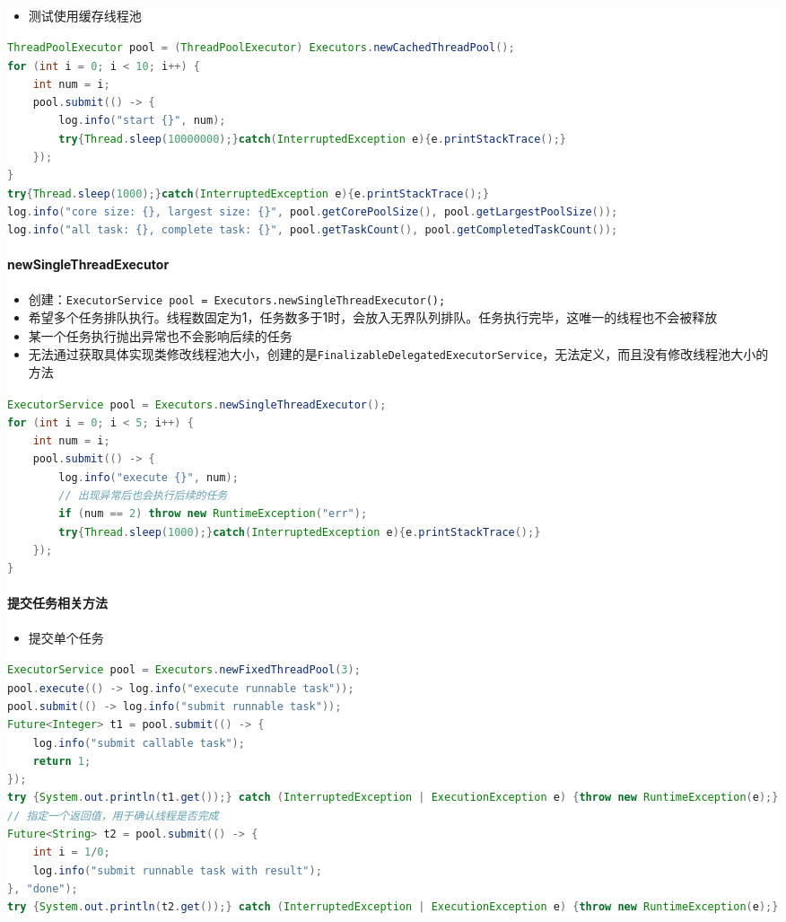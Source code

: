* 测试使用缓存线程池

```java
ThreadPoolExecutor pool = (ThreadPoolExecutor) Executors.newCachedThreadPool();
for (int i = 0; i < 10; i++) {
    int num = i;
    pool.submit(() -> {
        log.info("start {}", num);
        try{Thread.sleep(10000000);}catch(InterruptedException e){e.printStackTrace();}
    });
}
try{Thread.sleep(1000);}catch(InterruptedException e){e.printStackTrace();}
log.info("core size: {}, largest size: {}", pool.getCorePoolSize(), pool.getLargestPoolSize());
log.info("all task: {}, complete task: {}", pool.getTaskCount(), pool.getCompletedTaskCount());
```

#### newSingleThreadExecutor

* 创建：`ExecutorService pool = Executors.newSingleThreadExecutor();`
* 希望多个任务排队执行。线程数固定为1，任务数多于1时，会放入无界队列排队。任务执行完毕，这唯一的线程也不会被释放
* 某一个任务执行抛出异常也不会影响后续的任务
* 无法通过获取具体实现类修改线程池大小，创建的是`FinalizableDelegatedExecutorService`，无法定义，而且没有修改线程池大小的方法

```java
ExecutorService pool = Executors.newSingleThreadExecutor();
for (int i = 0; i < 5; i++) {
    int num = i;
    pool.submit(() -> {
        log.info("execute {}", num);
        // 出现异常后也会执行后续的任务
        if (num == 2) throw new RuntimeException("err");
        try{Thread.sleep(1000);}catch(InterruptedException e){e.printStackTrace();}
    });
}
```

#### 提交任务相关方法

* 提交单个任务

```java
ExecutorService pool = Executors.newFixedThreadPool(3);
pool.execute(() -> log.info("execute runnable task"));
pool.submit(() -> log.info("submit runnable task"));
Future<Integer> t1 = pool.submit(() -> {
    log.info("submit callable task");
    return 1;
});
try {System.out.println(t1.get());} catch (InterruptedException | ExecutionException e) {throw new RuntimeException(e);}
// 指定一个返回值，用于确认线程是否完成
Future<String> t2 = pool.submit(() -> {
    int i = 1/0;
    log.info("submit runnable task with result");
}, "done");
try {System.out.println(t2.get());} catch (InterruptedException | ExecutionException e) {throw new RuntimeException(e);}
```
